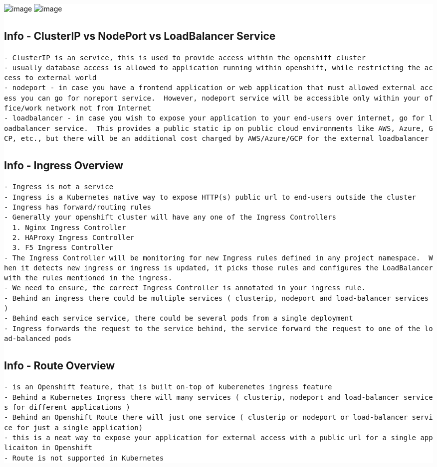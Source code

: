 ```
```

<img width="1920" height="1168" alt="image" src="https://github.com/user-attachments/assets/f5e8b12e-1c87-4e3a-8151-53d338f75b0a" />
<img width="1920" height="1168" alt="image" src="https://github.com/user-attachments/assets/cdf1605b-ad0f-40fd-8492-753c1d544481" />

## Info - ClusterIP vs NodePort vs LoadBalancer Service
<pre>
- ClusterIP is an service, this is used to provide access within the openshift cluster
- usually database access is allowed to application running within openshift, while restricting the access to external world
- nodeport - in case you have a frontend application or web application that must allowed external access you can go for noreport service.  However, nodeport service will be accessible only within your office/work network not from Internet
- loadbalancer - in case you wish to expose your application to your end-users over internet, go for loadbalancer service.  This provides a public static ip on public cloud environments like AWS, Azure, GCP, etc., but there will be an additional cost charged by AWS/Azure/GCP for the external loadbalancer
</pre>

## Info - Ingress Overview
<pre>
- Ingress is not a service
- Ingress is a Kubernetes native way to expose HTTP(s) public url to end-users outside the cluster
- Ingress has forward/routing rules
- Generally your openshift cluster will have any one of the Ingress Controllers
  1. Nginx Ingress Controller
  2. HAProxy Ingress Controller
  3. F5 Ingress Controller
- The Ingress Controller will be monitoring for new Ingress rules defined in any project namespace.  When it detects new ingress or ingress is updated, it picks those rules and configures the LoadBalancer with the rules mentioned in the ingress.
- We need to ensure, the correct Ingress Controller is annotated in your ingress rule. 
- Behind an ingress there could be multiple services ( clusterip, nodeport and load-balancer services )
- Behind each service service, there could be several pods from a single deployment
- Ingress forwards the request to the service behind, the service forward the request to one of the load-balanced pods
</pre>

## Info - Route Overview
<pre>
- is an Openshift feature, that is built on-top of kuberenetes ingress feature
- Behind a Kubernetes Ingress there will many services ( clusterip, nodeport and load-balancer services for different applications )
- Behind an Openshift Route there will just one service ( clusterip or nodeport or load-balancer service for just a single application)
- this is a neat way to expose your application for external access with a public url for a single applicaiton in Openshift
- Route is not supported in Kubernetes
</pre>
